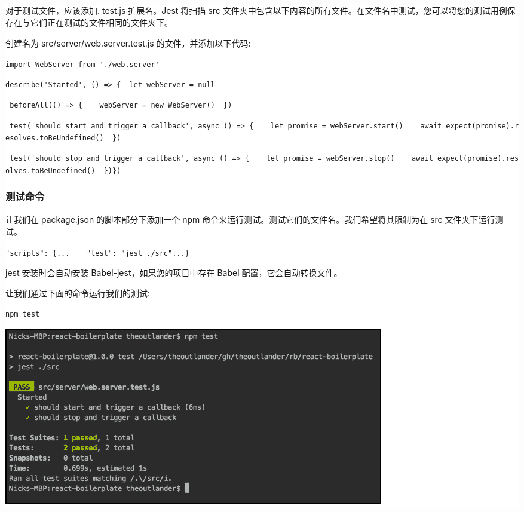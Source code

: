 对于测试文件，应该添加. test.js 扩展名。Jest 将扫描 src 文件夹中包含以下内容的所有文件。在文件名中测试，您可以将您的测试用例保存在与它们正在测试的文件相同的文件夹下。

创建名为 src/server/web.server.test.js 的文件，并添加以下代码:

```
import WebServer from './web.server'
```

```
describe('Started', () => {  let webServer = null
```

```
 beforeAll(() => {    webServer = new WebServer()  })
```

```
 test('should start and trigger a callback', async () => {    let promise = webServer.start()    await expect(promise).resolves.toBeUndefined()  })
```

```
 test('should stop and trigger a callback', async () => {    let promise = webServer.stop()    await expect(promise).resolves.toBeUndefined()  })})
```

### 测试命令

让我们在 package.json 的脚本部分下添加一个 npm 命令来运行测试。测试它们的文件名。我们希望将其限制为在 src 文件夹下运行测试。

```
"scripts": {...    "test": "jest ./src"...}
```

jest 安装时会自动安装 Babel-jest，如果您的项目中存在 Babel 配置，它会自动转换文件。

让我们通过下面的命令运行我们的测试:

```
npm test
```

![0*4OQroTGQMuSlEg3j](img/6351013504666ab638eabcaf44b12d38.png)
